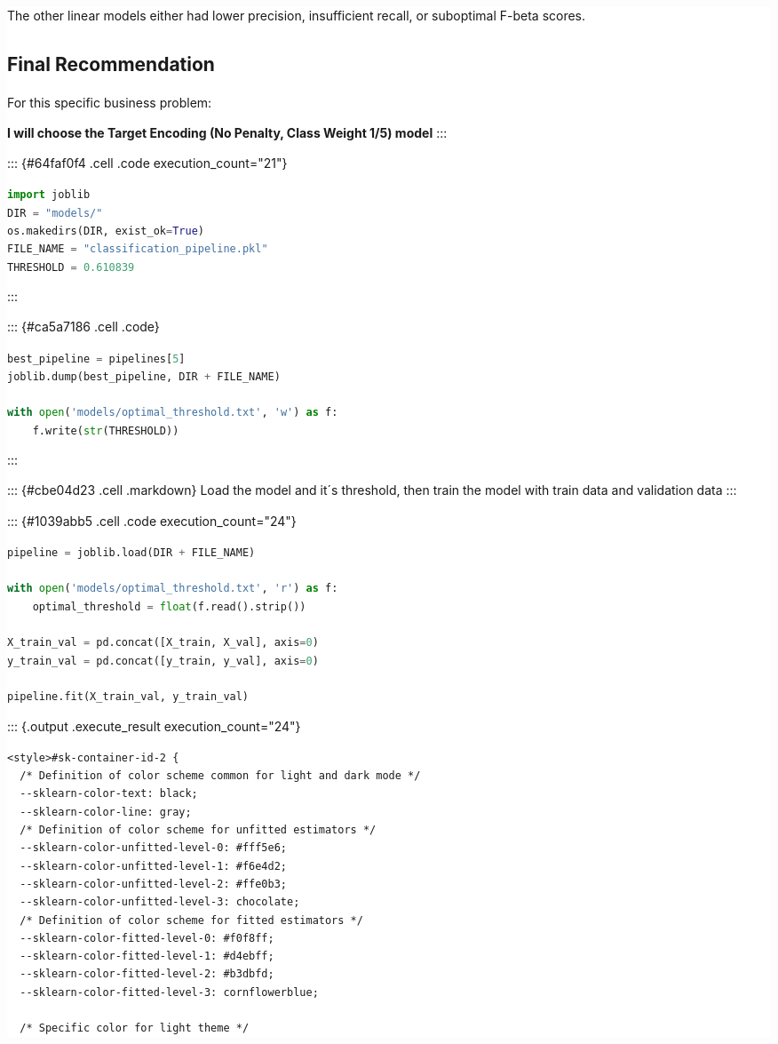 The other linear models either had lower precision, insufficient recall,
or suboptimal F-beta scores.

## Final Recommendation

For this specific business problem:

**I will choose the Target Encoding (No Penalty, Class Weight 1/5)
model**
:::

::: {#64faf0f4 .cell .code execution_count="21"}
``` python
import joblib
DIR = "models/"
os.makedirs(DIR, exist_ok=True)
FILE_NAME = "classification_pipeline.pkl"
THRESHOLD = 0.610839
```
:::

::: {#ca5a7186 .cell .code}
``` python
best_pipeline = pipelines[5]
joblib.dump(best_pipeline, DIR + FILE_NAME)

with open('models/optimal_threshold.txt', 'w') as f:
    f.write(str(THRESHOLD))
```
:::

::: {#cbe04d23 .cell .markdown}
Load the model and it´s threshold, then train the model with train data
and validation data
:::

::: {#1039abb5 .cell .code execution_count="24"}
``` python
pipeline = joblib.load(DIR + FILE_NAME)

with open('models/optimal_threshold.txt', 'r') as f:
    optimal_threshold = float(f.read().strip())

X_train_val = pd.concat([X_train, X_val], axis=0)
y_train_val = pd.concat([y_train, y_val], axis=0)

pipeline.fit(X_train_val, y_train_val)
```

::: {.output .execute_result execution_count="24"}
```{=html}
<style>#sk-container-id-2 {
  /* Definition of color scheme common for light and dark mode */
  --sklearn-color-text: black;
  --sklearn-color-line: gray;
  /* Definition of color scheme for unfitted estimators */
  --sklearn-color-unfitted-level-0: #fff5e6;
  --sklearn-color-unfitted-level-1: #f6e4d2;
  --sklearn-color-unfitted-level-2: #ffe0b3;
  --sklearn-color-unfitted-level-3: chocolate;
  /* Definition of color scheme for fitted estimators */
  --sklearn-color-fitted-level-0: #f0f8ff;
  --sklearn-color-fitted-level-1: #d4ebff;
  --sklearn-color-fitted-level-2: #b3dbfd;
  --sklearn-color-fitted-level-3: cornflowerblue;

  /* Specific color for light theme */
```